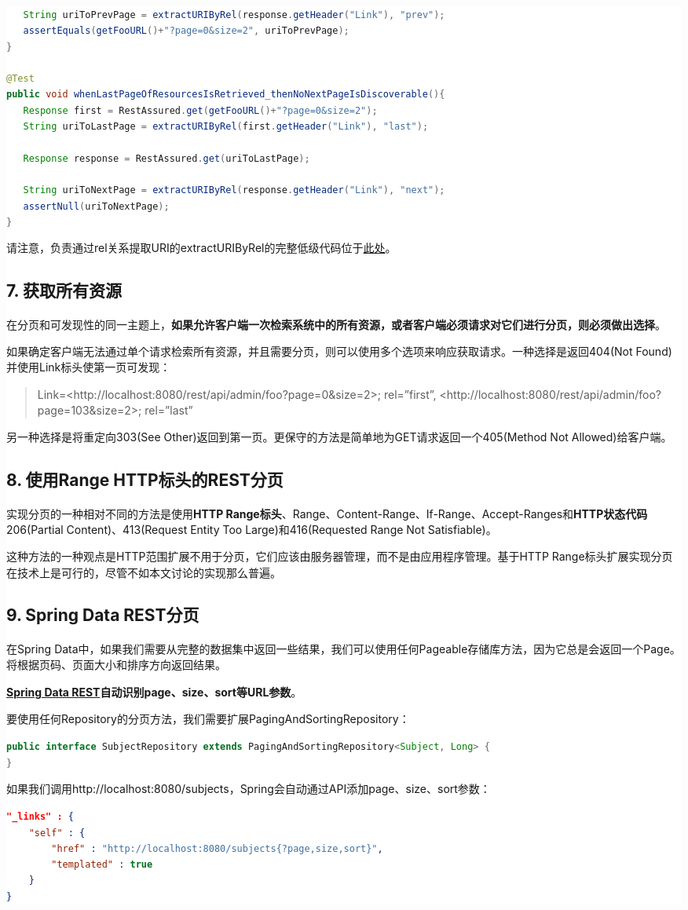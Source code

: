 ```java
   String uriToPrevPage = extractURIByRel(response.getHeader("Link"), "prev");
   assertEquals(getFooURL()+"?page=0&size=2", uriToPrevPage);
}

@Test
public void whenLastPageOfResourcesIsRetrieved_thenNoNextPageIsDiscoverable(){
   Response first = RestAssured.get(getFooURL()+"?page=0&size=2");
   String uriToLastPage = extractURIByRel(first.getHeader("Link"), "last");

   Response response = RestAssured.get(uriToLastPage);

   String uriToNextPage = extractURIByRel(response.getHeader("Link"), "next");
   assertNull(uriToNextPage);
}
```

请注意，负责通过rel关系提取URI的extractURIByRel的完整低级代码位于[此处](https://gist.github.com/eugenp/8269915)。

## 7. 获取所有资源

在分页和可发现性的同一主题上，**如果允许客户端一次检索系统中的所有资源，或者客户端必须请求对它们进行分页，则必须做出选择**。

如果确定客户端无法通过单个请求检索所有资源，并且需要分页，则可以使用多个选项来响应获取请求。一种选择是返回404(Not Found)并使用Link标头使第一页可发现：

>   Link=\<http://localhost:8080/rest/api/admin/foo?page=0&size=2\>; rel=”first”, \<http://localhost:8080/rest/api/admin/foo?page=103&size=2\>; rel=”last”

另一种选择是将重定向303(See Other)返回到第一页。更保守的方法是简单地为GET请求返回一个405(Method Not Allowed)给客户端。

## 8. 使用Range HTTP标头的REST分页

实现分页的一种相对不同的方法是使用**HTTP Range标头**、Range、Content-Range、If-Range、Accept-Ranges和**HTTP状态代码**206(Partial Content)、413(Request Entity Too Large)和416(Requested Range Not Satisfiable)。

这种方法的一种观点是HTTP范围扩展不用于分页，它们应该由服务器管理，而不是由应用程序管理。基于HTTP Range标头扩展实现分页在技术上是可行的，尽管不如本文讨论的实现那么普遍。

## 9. Spring Data REST分页

在Spring Data中，如果我们需要从完整的数据集中返回一些结果，我们可以使用任何Pageable存储库方法，因为它总是会返回一个Page。将根据页码、页面大小和排序方向返回结果。

**[Spring Data REST](https://www.baeldung.com/spring-data-rest-intro)自动识别page、size、sort等URL参数**。

要使用任何Repository的分页方法，我们需要扩展PagingAndSortingRepository：

```java
public interface SubjectRepository extends PagingAndSortingRepository<Subject, Long> {
}
```

如果我们调用http://localhost:8080/subjects，Spring会自动通过API添加page、size、sort参数：

```json
"_links" : {
    "self" : {
        "href" : "http://localhost:8080/subjects{?page,size,sort}",
        "templated" : true
    }
}
```
